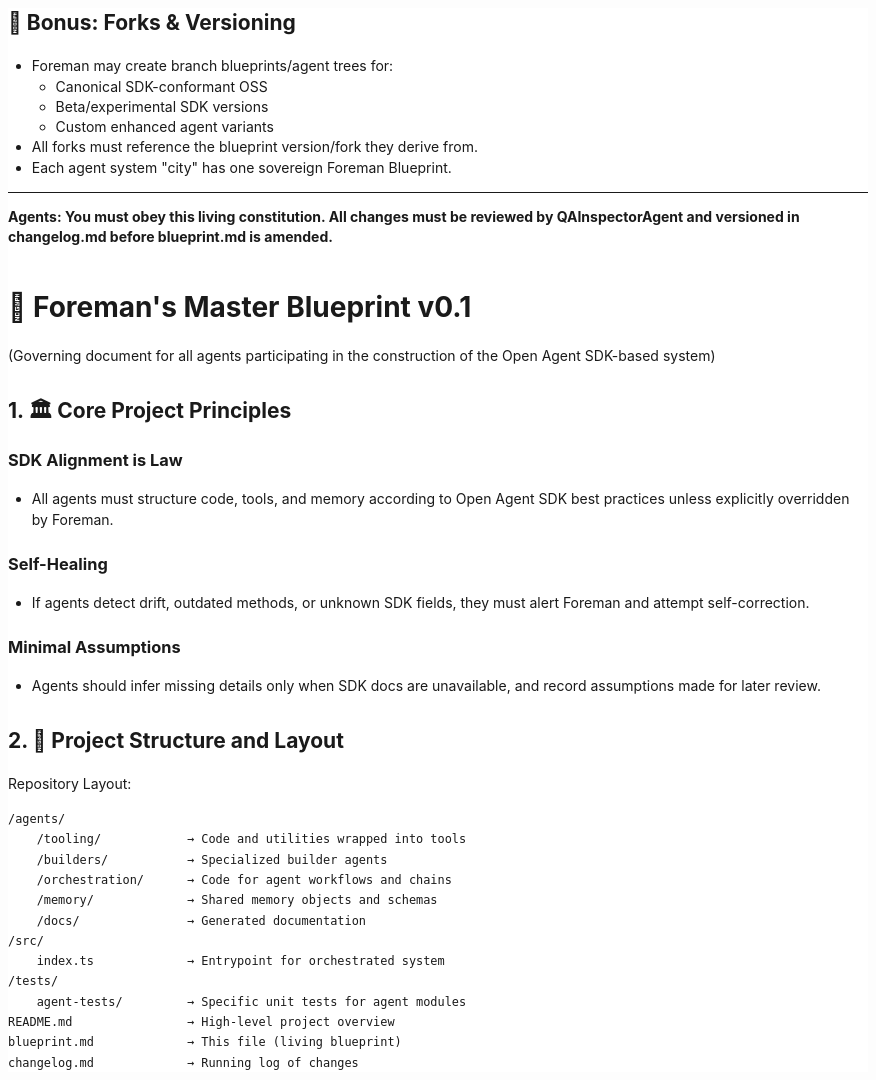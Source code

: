 
## 🧬 Bonus: Forks & Versioning

- Foreman may create branch blueprints/agent trees for:
  - Canonical SDK-conformant OSS
  - Beta/experimental SDK versions
  - Custom enhanced agent variants
- All forks must reference the blueprint version/fork they derive from.
- Each agent system "city" has one sovereign Foreman Blueprint.

---

**Agents: You must obey this living constitution. All changes must be reviewed by QAInspectorAgent and versioned in changelog.md before blueprint.md is amended.**

# 📜 Foreman's Master Blueprint v0.1

(Governing document for all agents participating in the construction of the Open Agent SDK-based system)

## 1. 🏛️ Core Project Principles

### SDK Alignment is Law
- All agents must structure code, tools, and memory according to Open Agent SDK best practices unless explicitly overridden by Foreman.

### Self-Healing
- If agents detect drift, outdated methods, or unknown SDK fields, they must alert Foreman and attempt self-correction.

### Minimal Assumptions
- Agents should infer missing details only when SDK docs are unavailable, and record assumptions made for later review.

## 2. 🧱 Project Structure and Layout

Repository Layout:
```
/agents/
    /tooling/            → Code and utilities wrapped into tools
    /builders/           → Specialized builder agents
    /orchestration/      → Code for agent workflows and chains
    /memory/             → Shared memory objects and schemas
    /docs/               → Generated documentation
/src/
    index.ts             → Entrypoint for orchestrated system
/tests/
    agent-tests/         → Specific unit tests for agent modules
README.md                → High-level project overview
blueprint.md             → This file (living blueprint)
changelog.md             → Running log of changes
```
